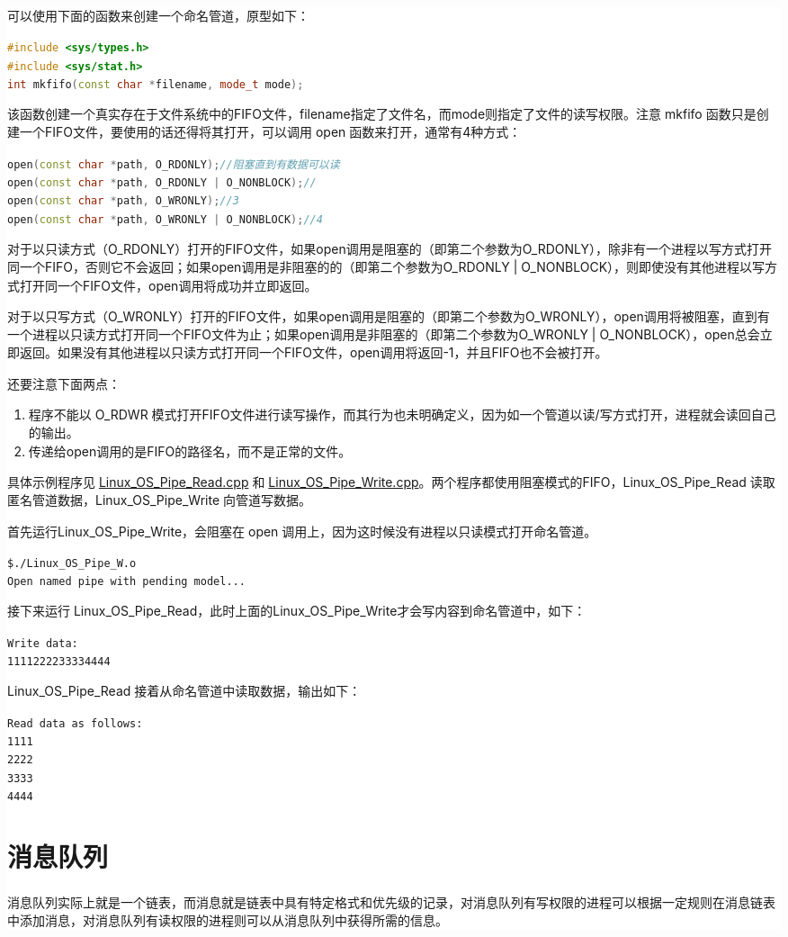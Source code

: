 可以使用下面的函数来创建一个命名管道，原型如下：

```c++
#include <sys/types.h>
#include <sys/stat.h>
int mkfifo(const char *filename, mode_t mode);
```

该函数创建一个真实存在于文件系统中的FIFO文件，filename指定了文件名，而mode则指定了文件的读写权限。注意 mkfifo 函数只是创建一个FIFO文件，要使用的话还得将其打开，可以调用 open 函数来打开，通常有4种方式：

```c++
open(const char *path, O_RDONLY);//阻塞直到有数据可以读
open(const char *path, O_RDONLY | O_NONBLOCK);//    
open(const char *path, O_WRONLY);//3    
open(const char *path, O_WRONLY | O_NONBLOCK);//4  
```

对于以只读方式（O_RDONLY）打开的FIFO文件，如果open调用是阻塞的（即第二个参数为O_RDONLY），除非有一个进程以写方式打开同一个FIFO，否则它不会返回；如果open调用是非阻塞的的（即第二个参数为O_RDONLY | O_NONBLOCK），则即使没有其他进程以写方式打开同一个FIFO文件，open调用将成功并立即返回。

对于以只写方式（O_WRONLY）打开的FIFO文件，如果open调用是阻塞的（即第二个参数为O_WRONLY），open调用将被阻塞，直到有一个进程以只读方式打开同一个FIFO文件为止；如果open调用是非阻塞的（即第二个参数为O_WRONLY | O_NONBLOCK），open总会立即返回。如果没有其他进程以只读方式打开同一个FIFO文件，open调用将返回-1，并且FIFO也不会被打开。

还要注意下面两点：

1. 程序不能以 O_RDWR 模式打开FIFO文件进行读写操作，而其行为也未明确定义，因为如一个管道以读/写方式打开，进程就会读回自己的输出。
2. 传递给open调用的是FIFO的路径名，而不是正常的文件。

具体示例程序见 [Linux_OS_Pipe_Read.cpp](../Coding/Linux_OS_Pipe_R.cpp) 和 [Linux_OS_Pipe_Write.cpp](../Coding/Linux_OS_Pipe_W.cpp)。两个程序都使用阻塞模式的FIFO，Linux_OS_Pipe_Read 读取匿名管道数据，Linux_OS_Pipe_Write 向管道写数据。

首先运行Linux_OS_Pipe_Write，会阻塞在 open 调用上，因为这时候没有进程以只读模式打开命名管道。

```bash
$./Linux_OS_Pipe_W.o
Open named pipe with pending model...
```

接下来运行 Linux_OS_Pipe_Read，此时上面的Linux_OS_Pipe_Write才会写内容到命名管道中，如下：

```bash
Write data:
1111222233334444
```

Linux_OS_Pipe_Read 接着从命名管道中读取数据，输出如下：

```
Read data as follows:
1111
2222
3333
4444
```

# 消息队列

消息队列实际上就是一个链表，而消息就是链表中具有特定格式和优先级的记录，对消息队列有写权限的进程可以根据一定规则在消息链表中添加消息，对消息队列有读权限的进程则可以从消息队列中获得所需的信息。
